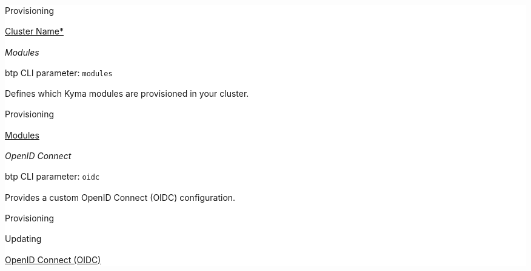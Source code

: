 Provisioning

</td>
<td valign="top">

[Cluster Name\*](provisioning-and-updating-parameters-in-the-kyma-environment-e2e13bf.md#loioe2e13bfaa2f54a4fb179f0f1f840353a__section_Cluster_Name)

</td>
</tr>
<tr>
<td valign="top">

*Modules*

btp CLI parameter: `modules`

</td>
<td valign="top">

Defines which Kyma modules are provisioned in your cluster.

</td>
<td valign="top">

Provisioning

</td>
<td valign="top">

[Modules](provisioning-and-updating-parameters-in-the-kyma-environment-e2e13bf.md#loioe2e13bfaa2f54a4fb179f0f1f840353a__section_Modules)

</td>
</tr>
<tr>
<td valign="top">

*OpenID Connect*

btp CLI parameter: `oidc`

</td>
<td valign="top">

Provides a custom OpenID Connect \(OIDC\) configuration.

</td>
<td valign="top">

Provisioning

Updating

</td>
<td valign="top">

[OpenID Connect \(OIDC\)](provisioning-and-updating-parameters-in-the-kyma-environment-e2e13bf.md#loioe2e13bfaa2f54a4fb179f0f1f840353a__section_OIDC)

</td>
</tr>
<tr>
<td valign="top">

